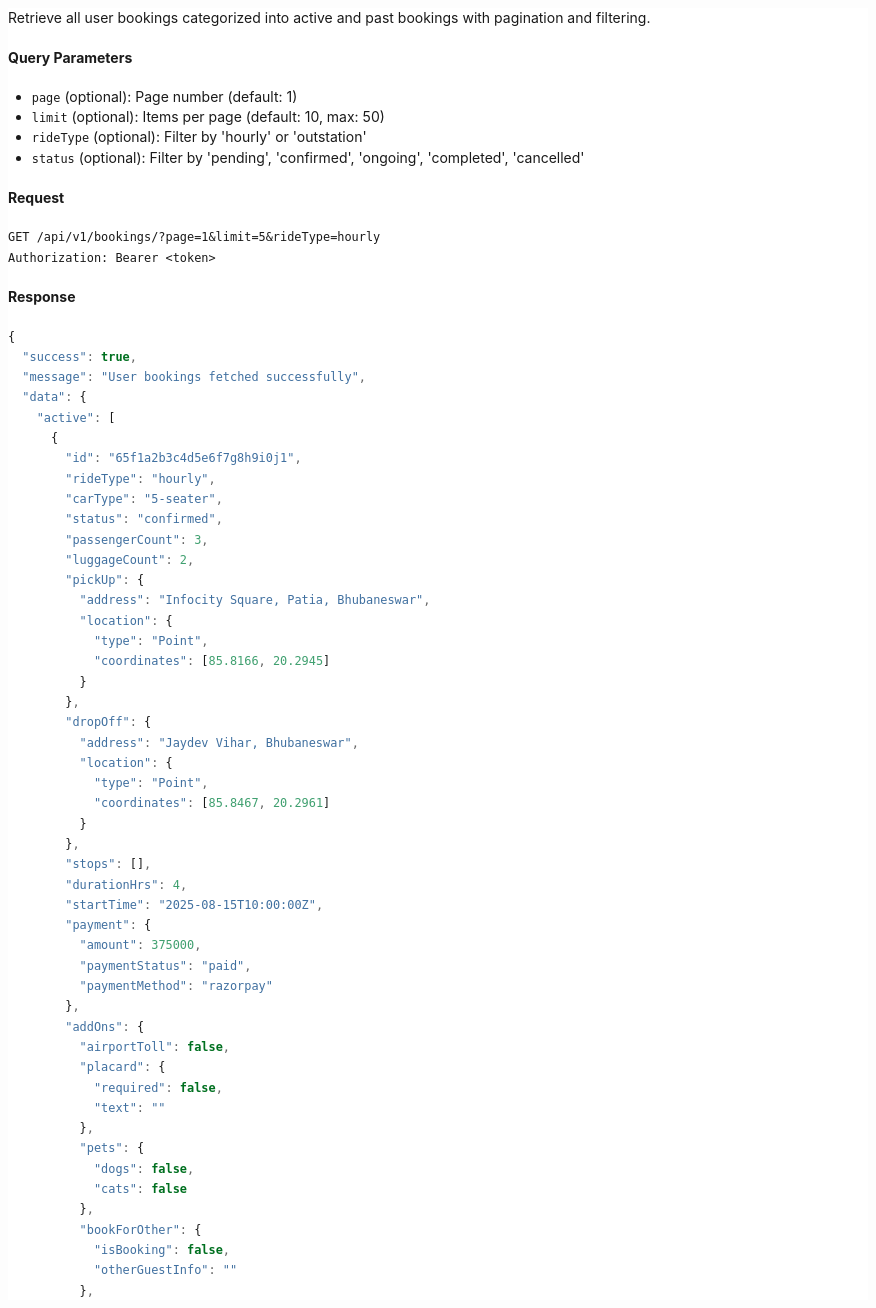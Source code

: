 Retrieve all user bookings categorized into active and past bookings with pagination and filtering.

#### Query Parameters
- `page` (optional): Page number (default: 1)
- `limit` (optional): Items per page (default: 10, max: 50)
- `rideType` (optional): Filter by 'hourly' or 'outstation'
- `status` (optional): Filter by 'pending', 'confirmed', 'ongoing', 'completed', 'cancelled'

#### Request
```http
GET /api/v1/bookings/?page=1&limit=5&rideType=hourly
Authorization: Bearer <token>
```

#### Response
```javascript
{
  "success": true,
  "message": "User bookings fetched successfully",
  "data": {
    "active": [
      {
        "id": "65f1a2b3c4d5e6f7g8h9i0j1",
        "rideType": "hourly",
        "carType": "5-seater",
        "status": "confirmed",
        "passengerCount": 3,
        "luggageCount": 2,
        "pickUp": {
          "address": "Infocity Square, Patia, Bhubaneswar",
          "location": {
            "type": "Point",
            "coordinates": [85.8166, 20.2945]
          }
        },
        "dropOff": {
          "address": "Jaydev Vihar, Bhubaneswar",
          "location": {
            "type": "Point",
            "coordinates": [85.8467, 20.2961]
          }
        },
        "stops": [],
        "durationHrs": 4,
        "startTime": "2025-08-15T10:00:00Z",
        "payment": {
          "amount": 375000,
          "paymentStatus": "paid",
          "paymentMethod": "razorpay"
        },
        "addOns": {
          "airportToll": false,
          "placard": {
            "required": false,
            "text": ""
          },
          "pets": {
            "dogs": false,
            "cats": false
          },
          "bookForOther": {
            "isBooking": false,
            "otherGuestInfo": ""
          },
```